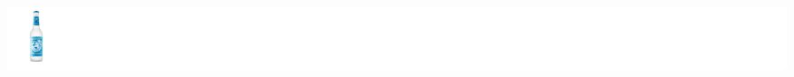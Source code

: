 <a href="vivaconagua/laut-330@2.png"><img src="vivaconagua/laut-330.png" width="64" height="64" /></a>&nbsp;